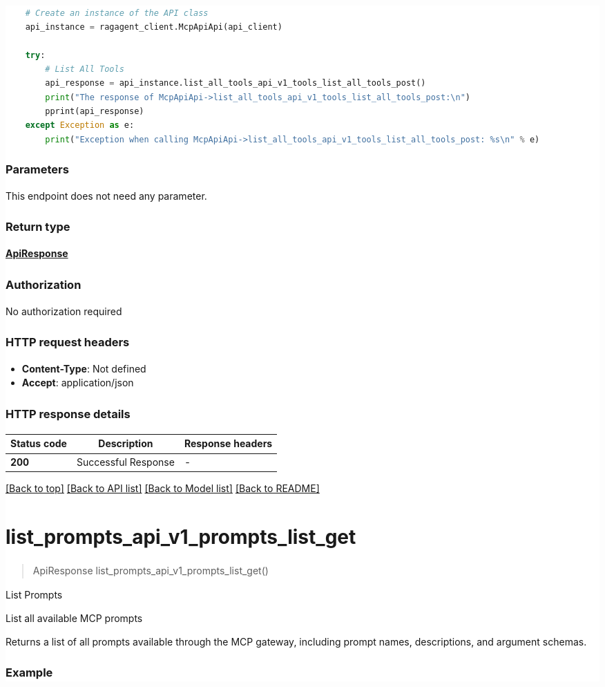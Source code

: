 ```python
    # Create an instance of the API class
    api_instance = ragagent_client.McpApiApi(api_client)

    try:
        # List All Tools
        api_response = api_instance.list_all_tools_api_v1_tools_list_all_tools_post()
        print("The response of McpApiApi->list_all_tools_api_v1_tools_list_all_tools_post:\n")
        pprint(api_response)
    except Exception as e:
        print("Exception when calling McpApiApi->list_all_tools_api_v1_tools_list_all_tools_post: %s\n" % e)
```



### Parameters

This endpoint does not need any parameter.

### Return type

[**ApiResponse**](ApiResponse.md)

### Authorization

No authorization required

### HTTP request headers

 - **Content-Type**: Not defined
 - **Accept**: application/json

### HTTP response details

| Status code | Description | Response headers |
|-------------|-------------|------------------|
**200** | Successful Response |  -  |

[[Back to top]](#) [[Back to API list]](../README.md#documentation-for-api-endpoints) [[Back to Model list]](../README.md#documentation-for-models) [[Back to README]](../README.md)

# **list_prompts_api_v1_prompts_list_get**
> ApiResponse list_prompts_api_v1_prompts_list_get()

List Prompts

List all available MCP prompts

Returns a list of all prompts available through the MCP gateway,
including prompt names, descriptions, and argument schemas.

### Example
